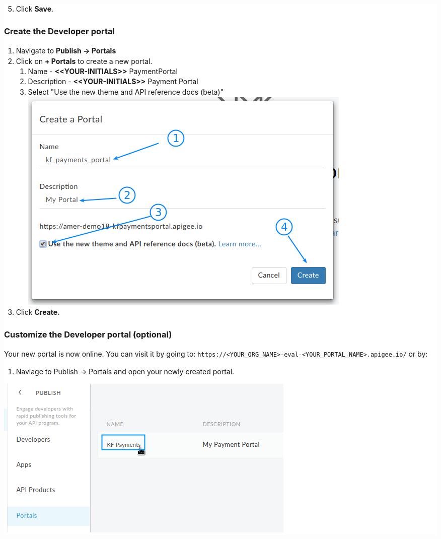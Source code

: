 5. Click **Save**.

### Create the Developer portal

1. Navigate to **Publish → Portals**
1. Click on **+ Portals** to create a new portal. 
    1. Name - **&lt;&lt;YOUR-INITIALS&gt;&gt;** PaymentPortal
    2. Description - **&lt;&lt;YOUR-INITIALS&gt;&gt;** Payment Portal
    3. Select "Use the new theme and API reference docs (beta)"
    ![Complete portal dialog](./images/publish_portal_01.png)
3. Click **Create.**

### Customize the Developer portal (optional)

Your new portal is now online. You can visit it by going to: `https://<YOUR_ORG_NAME>-eval-<YOUR_PORTAL_NAME>.apigee.io/` or by:

1. Naviage to Publish → Portals and open your newly created portal.

![image alt text](./images/image_18.png)
